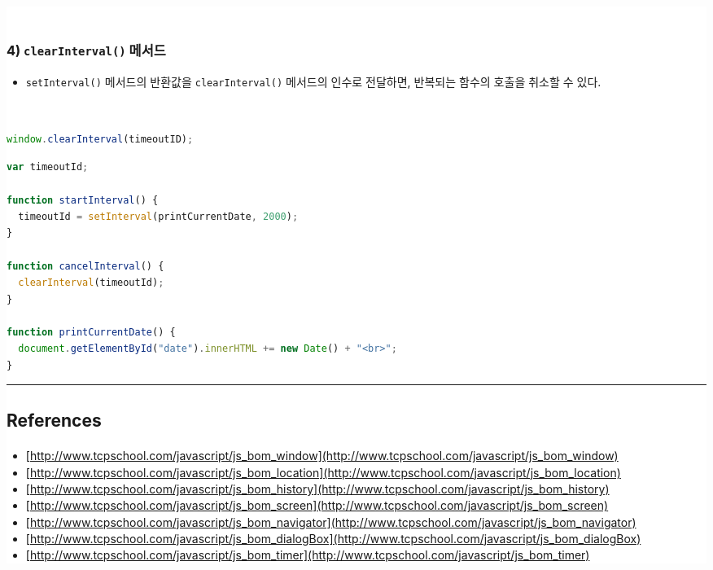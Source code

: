 <br/>

### 4) `clearInterval()` 메서드

- `setInterval()` 메서드의 반환값을 `clearInterval()` 메서드의 인수로 전달하면, 반복되는 함수의 호출을 취소할 수 있다.

<br/>

```javascript
window.clearInterval(timeoutID);
```

```javascript
var timeoutId;

function startInterval() {
  timeoutId = setInterval(printCurrentDate, 2000);
}

function cancelInterval() {
  clearInterval(timeoutId);
}

function printCurrentDate() {
  document.getElementById("date").innerHTML += new Date() + "<br>";
}
```

---

## References

- [http://www.tcpschool.com/javascript/js_bom_window](http://www.tcpschool.com/javascript/js_bom_window)
- [http://www.tcpschool.com/javascript/js_bom_location](http://www.tcpschool.com/javascript/js_bom_location)
- [http://www.tcpschool.com/javascript/js_bom_history](http://www.tcpschool.com/javascript/js_bom_history)
- [http://www.tcpschool.com/javascript/js_bom_screen](http://www.tcpschool.com/javascript/js_bom_screen)
- [http://www.tcpschool.com/javascript/js_bom_navigator](http://www.tcpschool.com/javascript/js_bom_navigator)
- [http://www.tcpschool.com/javascript/js_bom_dialogBox](http://www.tcpschool.com/javascript/js_bom_dialogBox)
- [http://www.tcpschool.com/javascript/js_bom_timer](http://www.tcpschool.com/javascript/js_bom_timer)

